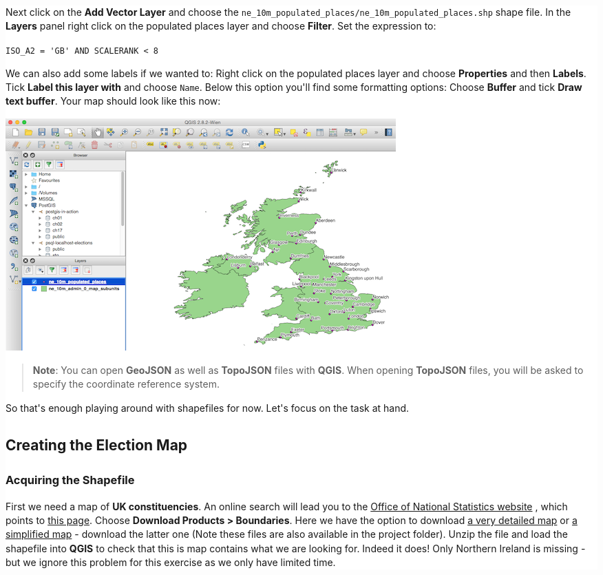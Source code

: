 Next click on the **Add Vector Layer** and choose the `ne_10m_populated_places/ne_10m_populated_places.shp` shape file. In the **Layers** panel right click on the populated places layer and choose **Filter**. Set the expression to:

```
ISO_A2 = 'GB' AND SCALERANK < 8
```

We can also add some labels if we wanted to: Right click on the populated places layer and choose **Properties** and then **Labels**. Tick **Label this layer with** and choose `Name`. Below this option you'll find some formatting options: Choose **Buffer** and tick **Draw text buffer**. Your map should look like this now:

![](img/gis-d3-qgis-3.png)

> **Note**: You can open **GeoJSON** as well as **TopoJSON** files with **QGIS**. When opening **TopoJSON** files, you will be asked to specify the coordinate reference system.

So that's enough playing around with shapefiles for now. Let's focus on the task at hand. 

## Creating the Election Map

### Acquiring the Shapefile

First we need a map of **UK constituencies**. An online search will lead you to the [Office of National Statistics website](http://www.ons.gov.uk/ons/guide-method/geography/beginner-s-guide/electoral/westminster-parliamentary-constituencies/index.html) , which points to [this page](https://geoportal.statistics.gov.uk/geoportal/catalog/main/home.page). Choose **Download Products > Boundaries**. Here we have the option to download [a very detailed map](https://geoportal.statistics.gov.uk/Docs/Boundaries/Westminster_parliamentary_constituencies_\(GB\)_2013_Boundaries_(Full_Extent).zip) or [a simplified map](https://geoportal.statistics.gov.uk/Docs/Boundaries/Westminster_parliamentary_constituencies_\(GB\)_2013_Boundaries_(Generalised_Clipped).zip) - download the latter one (Note these files are also available in the project folder). Unzip the file and load the shapefile into **QGIS** to check that this is map contains what we are looking for. Indeed it does! Only Northern Ireland is missing - but we ignore this problem for this exercise as we only have limited time.
